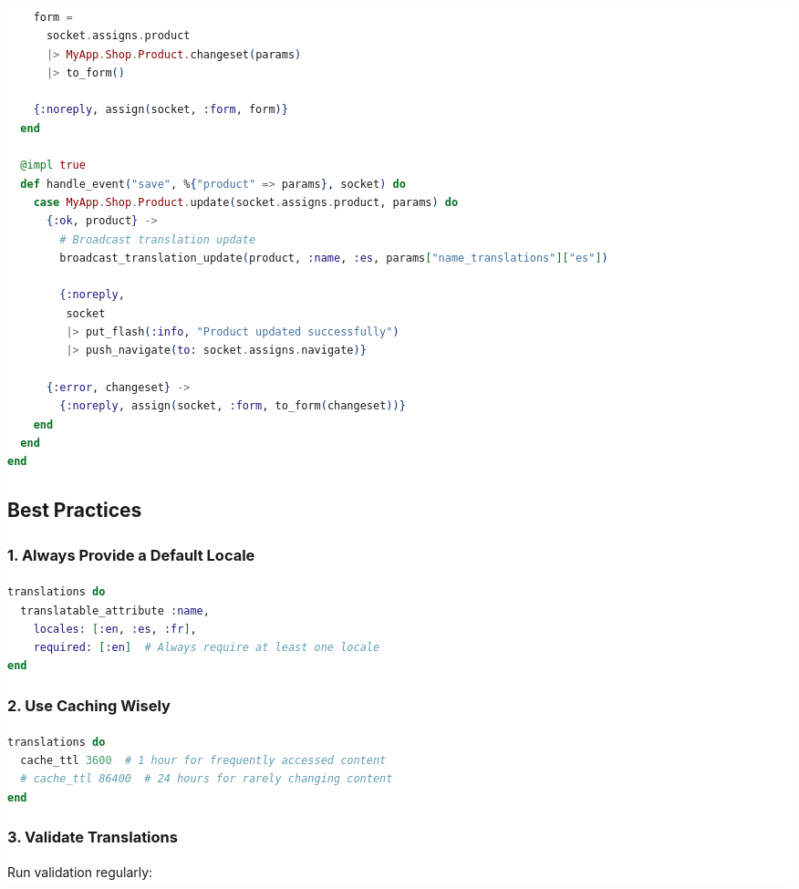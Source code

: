 ```elixir
    form = 
      socket.assigns.product
      |> MyApp.Shop.Product.changeset(params)
      |> to_form()
    
    {:noreply, assign(socket, :form, form)}
  end
  
  @impl true
  def handle_event("save", %{"product" => params}, socket) do
    case MyApp.Shop.Product.update(socket.assigns.product, params) do
      {:ok, product} ->
        # Broadcast translation update
        broadcast_translation_update(product, :name, :es, params["name_translations"]["es"])
        
        {:noreply, 
         socket
         |> put_flash(:info, "Product updated successfully")
         |> push_navigate(to: socket.assigns.navigate)}
      
      {:error, changeset} ->
        {:noreply, assign(socket, :form, to_form(changeset))}
    end
  end
end
```

## Best Practices

### 1. Always Provide a Default Locale

```elixir
translations do
  translatable_attribute :name,
    locales: [:en, :es, :fr],
    required: [:en]  # Always require at least one locale
end
```

### 2. Use Caching Wisely

```elixir
translations do
  cache_ttl 3600  # 1 hour for frequently accessed content
  # cache_ttl 86400  # 24 hours for rarely changing content
end
```

### 3. Validate Translations

Run validation regularly:
